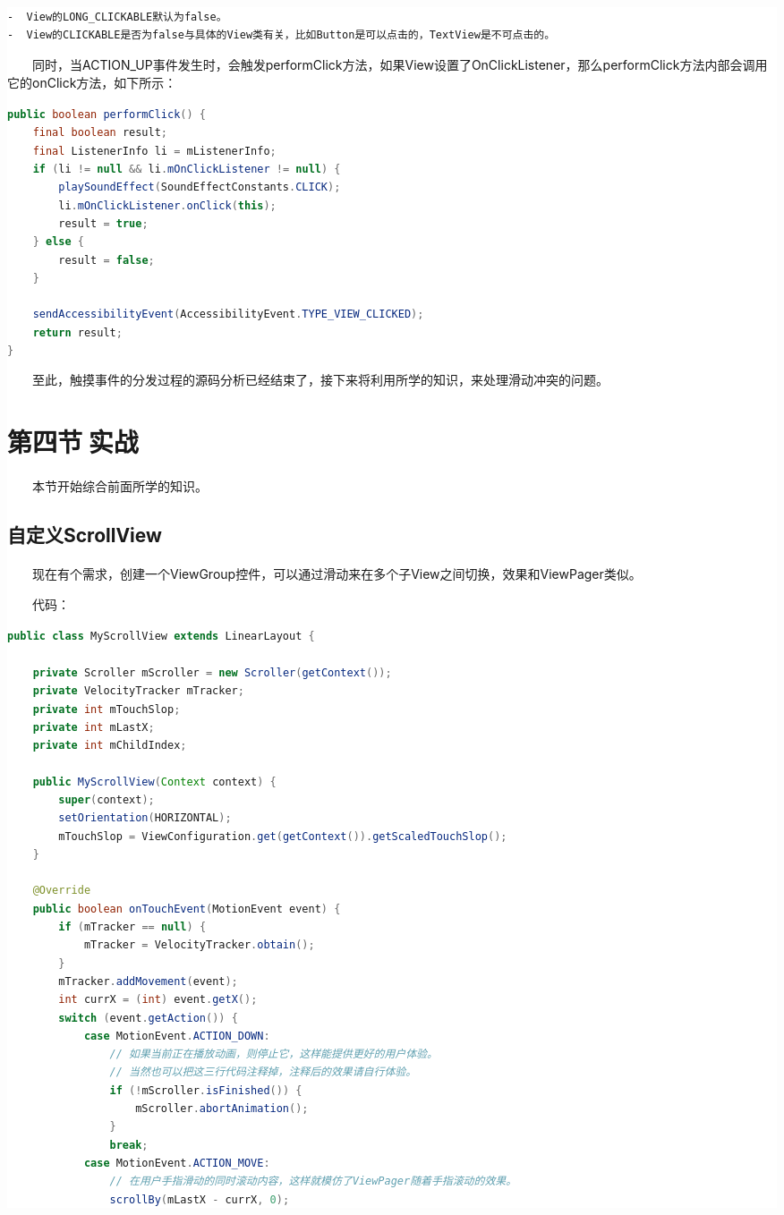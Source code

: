 	-  View的LONG_CLICKABLE默认为false。
	-  View的CLICKABLE是否为false与具体的View类有关，比如Button是可以点击的，TextView是不可点击的。

　　同时，当ACTION_UP事件发生时，会触发performClick方法，如果View设置了OnClickListener，那么performClick方法内部会调用它的onClick方法，如下所示：
``` java
public boolean performClick() {
    final boolean result;
    final ListenerInfo li = mListenerInfo;
    if (li != null && li.mOnClickListener != null) {
        playSoundEffect(SoundEffectConstants.CLICK);
        li.mOnClickListener.onClick(this);
        result = true;
    } else {
        result = false;
    }

    sendAccessibilityEvent(AccessibilityEvent.TYPE_VIEW_CLICKED);
    return result;
}
```

　　至此，触摸事件的分发过程的源码分析已经结束了，接下来将利用所学的知识，来处理滑动冲突的问题。

# 第四节 实战 #
　　本节开始综合前面所学的知识。

## 自定义ScrollView ##
　　现在有个需求，创建一个ViewGroup控件，可以通过滑动来在多个子View之间切换，效果和ViewPager类似。

　　代码：
``` java
public class MyScrollView extends LinearLayout {

    private Scroller mScroller = new Scroller(getContext());
    private VelocityTracker mTracker;
    private int mTouchSlop;
    private int mLastX;
    private int mChildIndex;

    public MyScrollView(Context context) {
        super(context);
        setOrientation(HORIZONTAL);
        mTouchSlop = ViewConfiguration.get(getContext()).getScaledTouchSlop();
    }

    @Override
    public boolean onTouchEvent(MotionEvent event) {
        if (mTracker == null) {
            mTracker = VelocityTracker.obtain();
        }
        mTracker.addMovement(event);
        int currX = (int) event.getX();
        switch (event.getAction()) {
            case MotionEvent.ACTION_DOWN:
                // 如果当前正在播放动画，则停止它，这样能提供更好的用户体验。
                // 当然也可以把这三行代码注释掉，注释后的效果请自行体验。
                if (!mScroller.isFinished()) {
                    mScroller.abortAnimation();
                }
                break;
            case MotionEvent.ACTION_MOVE:
                // 在用户手指滑动的同时滚动内容，这样就模仿了ViewPager随着手指滚动的效果。
                scrollBy(mLastX - currX, 0);
```